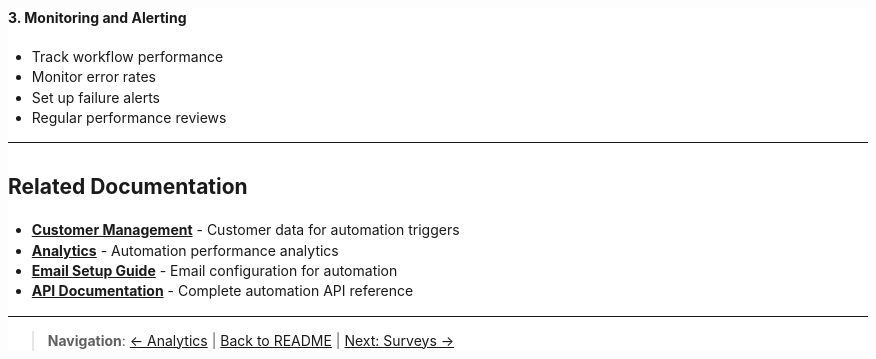 #### 3. Monitoring and Alerting
- Track workflow performance
- Monitor error rates
- Set up failure alerts
- Regular performance reviews

---

## Related Documentation

- **[Customer Management](./CUSTOMER_MANAGEMENT.md)** - Customer data for automation triggers
- **[Analytics](./ANALYTICS.md)** - Automation performance analytics
- **[Email Setup Guide](../setup/EMAIL_SETUP_GUIDE.md)** - Email configuration for automation
- **[API Documentation](./API.md)** - Complete automation API reference

---

> **Navigation**: [← Analytics](./ANALYTICS.md) | [Back to README](../README.md) | [Next: Surveys →](./SURVEYS.md)